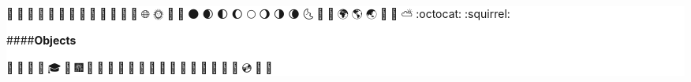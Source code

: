 :leaves:
:fallen_leaf:
:herb:
:mushroom:
:cactus:
:palm_tree:
:evergreen_tree:
:deciduous_tree:
:chestnut:
:seedling:
:blossom:
:ear_of_rice:
:shell:
:globe_with_meridians:
:sun_with_face:
:full_moon_with_face:
:new_moon_with_face:
:new_moon:
:waxing_crescent_moon:
:first_quarter_moon:
:waxing_gibbous_moon:
:full_moon:
:waning_gibbous_moon:
:last_quarter_moon:
:waning_crescent_moon:
:last_quarter_moon_with_face:
:first_quarter_moon_with_face:
:crescent_moon:
:earth_africa:
:earth_americas:
:earth_asia:
:volcano:
:milky_way:
:partly_sunny:
:octocat:
:squirrel:

####**Objects**

:bamboo:
:gift_heart:
:dolls:
:school_satchel:
:mortar_board:
:flags:
:fireworks:
:sparkler:
:wind_chime:
:rice_scene:
:jack_o_lantern:
:ghost:
:santa:
:christmas_tree:
:gift:
:bell:
:no_bell:
:tanabata_tree:
:tada:
:confetti_ball:
:balloon:
:crystal_ball:
:cd:
:dvd:
:floppy_disk: